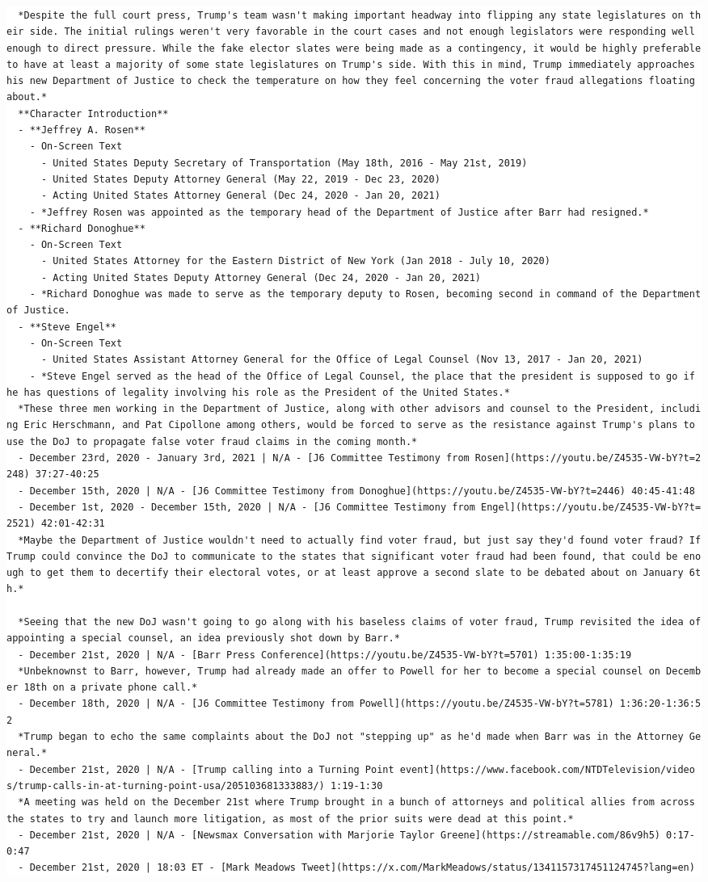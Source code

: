       *Despite the full court press, Trump's team wasn't making important headway into flipping any state legislatures on their side. The initial rulings weren't very favorable in the court cases and not enough legislators were responding well enough to direct pressure. While the fake elector slates were being made as a contingency, it would be highly preferable to have at least a majority of some state legislatures on Trump's side. With this in mind, Trump immediately approaches his new Department of Justice to check the temperature on how they feel concerning the voter fraud allegations floating about.*
      **Character Introduction**
      - **Jeffrey A. Rosen**
        - On-Screen Text
          - United States Deputy Secretary of Transportation (May 18th, 2016 - May 21st, 2019)
          - United States Deputy Attorney General (May 22, 2019 - Dec 23, 2020)
          - Acting United States Attorney General (Dec 24, 2020 - Jan 20, 2021)
        - *Jeffrey Rosen was appointed as the temporary head of the Department of Justice after Barr had resigned.*
      - **Richard Donoghue**
        - On-Screen Text
          - United States Attorney for the Eastern District of New York (Jan 2018 - July 10, 2020)
          - Acting United States Deputy Attorney General (Dec 24, 2020 - Jan 20, 2021)
        - *Richard Donoghue was made to serve as the temporary deputy to Rosen, becoming second in command of the Department of Justice.
      - **Steve Engel**
        - On-Screen Text
          - United States Assistant Attorney General for the Office of Legal Counsel (Nov 13, 2017 - Jan 20, 2021)
        - *Steve Engel served as the head of the Office of Legal Counsel, the place that the president is supposed to go if he has questions of legality involving his role as the President of the United States.*
      *These three men working in the Department of Justice, along with other advisors and counsel to the President, including Eric Herschmann, and Pat Cipollone among others, would be forced to serve as the resistance against Trump's plans to use the DoJ to propagate false voter fraud claims in the coming month.*
      - December 23rd, 2020 - January 3rd, 2021 | N/A - [J6 Committee Testimony from Rosen](https://youtu.be/Z4535-VW-bY?t=2248) 37:27-40:25
      - December 15th, 2020 | N/A - [J6 Committee Testimony from Donoghue](https://youtu.be/Z4535-VW-bY?t=2446) 40:45-41:48
      - December 1st, 2020 - December 15th, 2020 | N/A - [J6 Committee Testimony from Engel](https://youtu.be/Z4535-VW-bY?t=2521) 42:01-42:31
      *Maybe the Department of Justice wouldn't need to actually find voter fraud, but just say they'd found voter fraud? If Trump could convince the DoJ to communicate to the states that significant voter fraud had been found, that could be enough to get them to decertify their electoral votes, or at least approve a second slate to be debated about on January 6th.*
      
      *Seeing that the new DoJ wasn't going to go along with his baseless claims of voter fraud, Trump revisited the idea of appointing a special counsel, an idea previously shot down by Barr.*
      - December 21st, 2020 | N/A - [Barr Press Conference](https://youtu.be/Z4535-VW-bY?t=5701) 1:35:00-1:35:19
      *Unbeknownst to Barr, however, Trump had already made an offer to Powell for her to become a special counsel on December 18th on a private phone call.*
      - December 18th, 2020 | N/A - [J6 Committee Testimony from Powell](https://youtu.be/Z4535-VW-bY?t=5781) 1:36:20-1:36:52
      *Trump began to echo the same complaints about the DoJ not "stepping up" as he'd made when Barr was in the Attorney General.*
      - December 21st, 2020 | N/A - [Trump calling into a Turning Point event](https://www.facebook.com/NTDTelevision/videos/trump-calls-in-at-turning-point-usa/205103681333883/) 1:19-1:30
      *A meeting was held on the December 21st where Trump brought in a bunch of attorneys and political allies from across the states to try and launch more litigation, as most of the prior suits were dead at this point.*
      - December 21st, 2020 | N/A - [Newsmax Conversation with Marjorie Taylor Greene](https://streamable.com/86v9h5) 0:17-0:47
      - December 21st, 2020 | 18:03 ET - [Mark Meadows Tweet](https://x.com/MarkMeadows/status/1341157317451124745?lang=en)